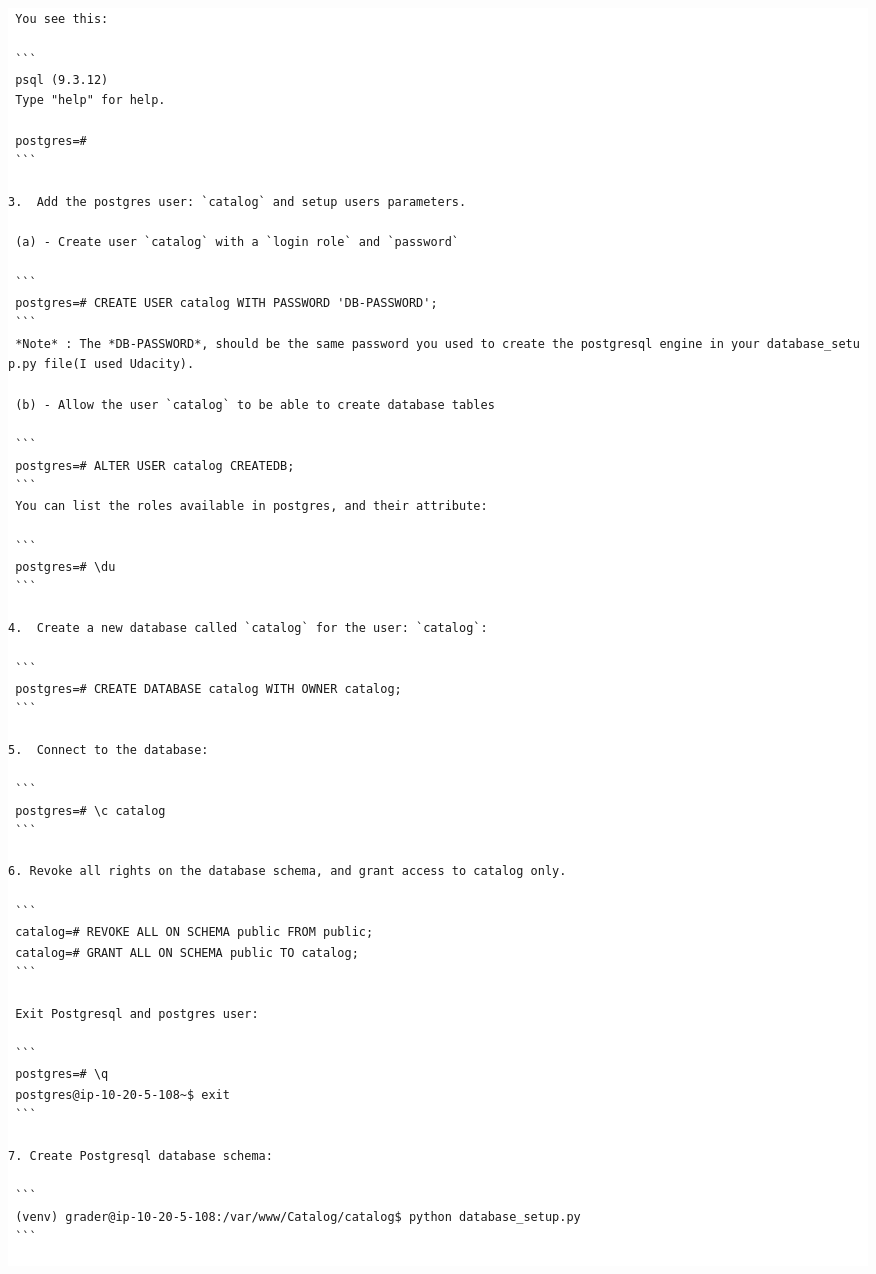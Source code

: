    ```
    You see this:
    
    ```
    psql (9.3.12)
    Type "help" for help.

    postgres=# 
    ```
    
3.  Add the postgres user: `catalog` and setup users parameters.

    (a) - Create user `catalog` with a `login role` and `password`
    
    ```
    postgres=# CREATE USER catalog WITH PASSWORD 'DB-PASSWORD';
    ```
    *Note* : The *DB-PASSWORD*, should be the same password you used to create the postgresql engine in your database_setup.py file(I used Udacity).
    
    (b) - Allow the user `catalog` to be able to create database tables
    
    ```
    postgres=# ALTER USER catalog CREATEDB;
    ```
    You can list the roles available in postgres, and their attribute:
    
    ```
    postgres=# \du
    ```
    
4.  Create a new database called `catalog` for the user: `catalog`:

    ```
    postgres=# CREATE DATABASE catalog WITH OWNER catalog;
    ```
    
5.  Connect to the database:

    ```
    postgres=# \c catalog
    ```
    
6. Revoke all rights on the database schema, and grant access to catalog only.

    ```
    catalog=# REVOKE ALL ON SCHEMA public FROM public;
    catalog=# GRANT ALL ON SCHEMA public TO catalog;
    ```
    
    Exit Postgresql and postgres user:
    
    ```
    postgres=# \q
    postgres@ip-10-20-5-108~$ exit
    ```
    
7. Create Postgresql database schema:

    ```
    (venv) grader@ip-10-20-5-108:/var/www/Catalog/catalog$ python database_setup.py
    ```
    
   ```